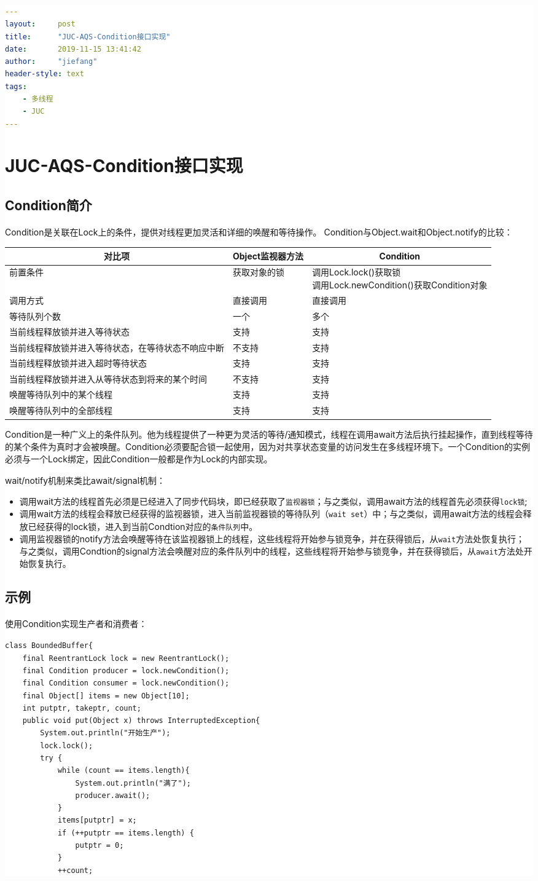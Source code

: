 ```yaml
---
layout:     post
title:      "JUC-AQS-Condition接口实现"
date:       2019-11-15 13:41:42
author:     "jiefang"
header-style: text
tags:
    - 多线程
    - JUC
---
```

# JUC-AQS-Condition接口实现
## Condition简介
Condition是关联在Lock上的条件，提供对线程更加灵活和详细的唤醒和等待操作。
Condition与Object.wait和Object.notify的比较：

对比项 | Object监视器方法|Condition
---|---|---
前置条件 | 获取对象的锁|调用Lock.lock()获取锁</br>调用Lock.newCondition()获取Condition对象
调用方式| 直接调用|直接调用
等待队列个数|一个|多个
当前线程释放锁并进入等待状态|支持|支持
当前线程释放锁并进入等待状态，在等待状态不响应中断|不支持|支持
当前线程释放锁并进入超时等待状态|支持|支持
当前线程释放锁并进入从等待状态到将来的某个时间|不支持|支持
唤醒等待队列中的某个线程|支持|支持
唤醒等待队列中的全部线程|支持|支持

Condition是一种广义上的条件队列。他为线程提供了一种更为灵活的等待/通知模式，线程在调用await方法后执行挂起操作，直到线程等待的某个条件为真时才会被唤醒。Condition必须要配合锁一起使用，因为对共享状态变量的访问发生在多线程环境下。一个Condition的实例必须与一个Lock绑定，因此Condition一般都是作为Lock的内部实现。

wait/notify机制来类比await/signal机制：

- 调用wait方法的线程首先必须是已经进入了同步代码块，即已经获取了`监视器锁`；与之类似，调用await方法的线程首先必须获得`lock锁`;
- 调用wait方法的线程会释放已经获得的监视器锁，进入当前监视器锁的等待队列（`wait set`）中；与之类似，调用await方法的线程会释放已经获得的lock锁，进入到当前Condtion对应的`条件队列`中。
- 调用监视器锁的notify方法会唤醒等待在该监视器锁上的线程，这些线程将开始参与锁竞争，并在获得锁后，从`wait`方法处恢复执行；与之类似，调用Condtion的signal方法会唤醒对应的条件队列中的线程，这些线程将开始参与锁竞争，并在获得锁后，从`await`方法处开始恢复执行。

## 示例
使用Condition实现生产者和消费者：
```
class BoundedBuffer{
    final ReentrantLock lock = new ReentrantLock();
    final Condition producer = lock.newCondition();
    final Condition consumer = lock.newCondition();
    final Object[] items = new Object[10];
    int putptr, takeptr, count;
    public void put(Object x) throws InterruptedException{
        System.out.println("开始生产");
        lock.lock();
        try {
            while (count == items.length){
                System.out.println("满了");
                producer.await();
            }
            items[putptr] = x;
            if (++putptr == items.length) {
                putptr = 0;
            }
            ++count;
```
